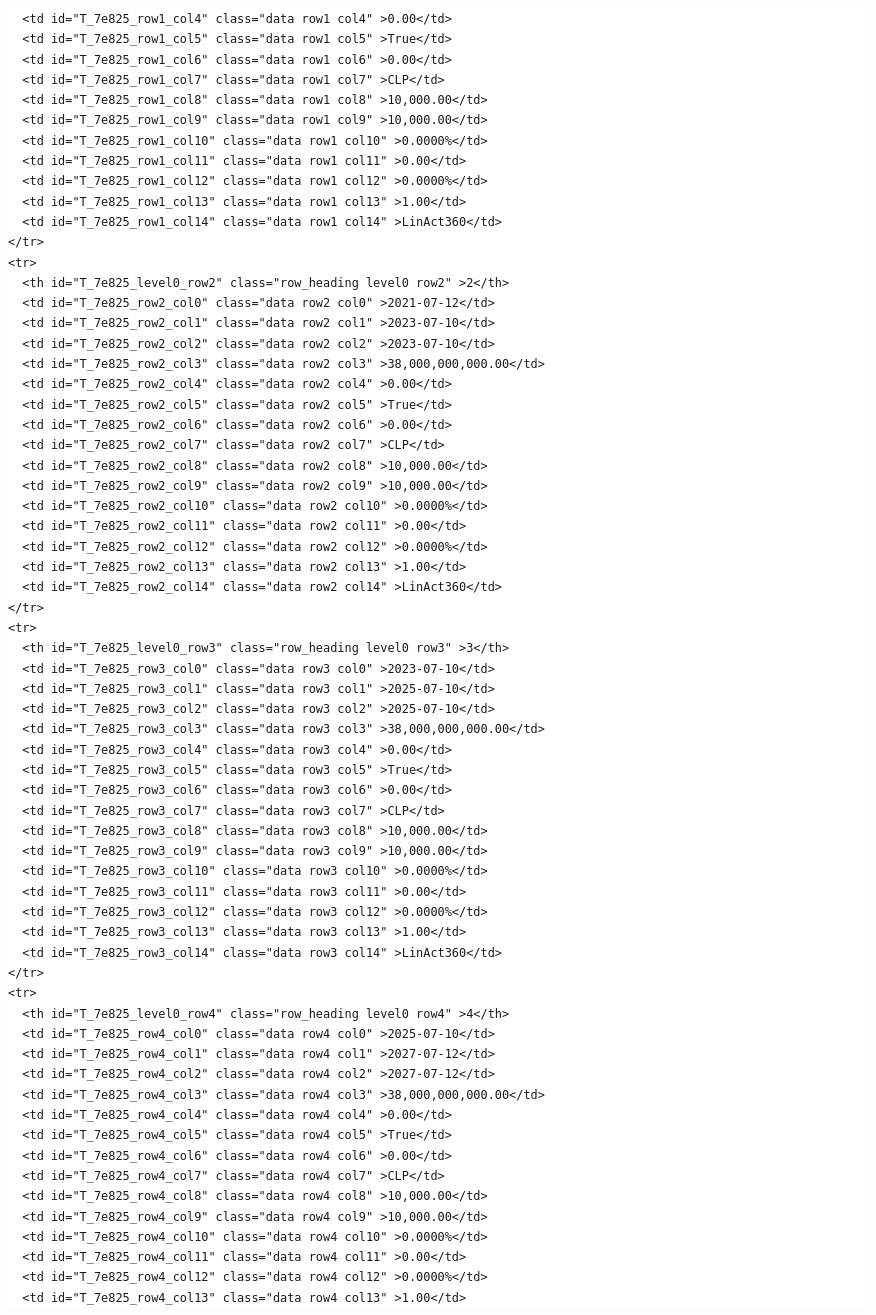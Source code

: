       <td id="T_7e825_row1_col4" class="data row1 col4" >0.00</td>
      <td id="T_7e825_row1_col5" class="data row1 col5" >True</td>
      <td id="T_7e825_row1_col6" class="data row1 col6" >0.00</td>
      <td id="T_7e825_row1_col7" class="data row1 col7" >CLP</td>
      <td id="T_7e825_row1_col8" class="data row1 col8" >10,000.00</td>
      <td id="T_7e825_row1_col9" class="data row1 col9" >10,000.00</td>
      <td id="T_7e825_row1_col10" class="data row1 col10" >0.0000%</td>
      <td id="T_7e825_row1_col11" class="data row1 col11" >0.00</td>
      <td id="T_7e825_row1_col12" class="data row1 col12" >0.0000%</td>
      <td id="T_7e825_row1_col13" class="data row1 col13" >1.00</td>
      <td id="T_7e825_row1_col14" class="data row1 col14" >LinAct360</td>
    </tr>
    <tr>
      <th id="T_7e825_level0_row2" class="row_heading level0 row2" >2</th>
      <td id="T_7e825_row2_col0" class="data row2 col0" >2021-07-12</td>
      <td id="T_7e825_row2_col1" class="data row2 col1" >2023-07-10</td>
      <td id="T_7e825_row2_col2" class="data row2 col2" >2023-07-10</td>
      <td id="T_7e825_row2_col3" class="data row2 col3" >38,000,000,000.00</td>
      <td id="T_7e825_row2_col4" class="data row2 col4" >0.00</td>
      <td id="T_7e825_row2_col5" class="data row2 col5" >True</td>
      <td id="T_7e825_row2_col6" class="data row2 col6" >0.00</td>
      <td id="T_7e825_row2_col7" class="data row2 col7" >CLP</td>
      <td id="T_7e825_row2_col8" class="data row2 col8" >10,000.00</td>
      <td id="T_7e825_row2_col9" class="data row2 col9" >10,000.00</td>
      <td id="T_7e825_row2_col10" class="data row2 col10" >0.0000%</td>
      <td id="T_7e825_row2_col11" class="data row2 col11" >0.00</td>
      <td id="T_7e825_row2_col12" class="data row2 col12" >0.0000%</td>
      <td id="T_7e825_row2_col13" class="data row2 col13" >1.00</td>
      <td id="T_7e825_row2_col14" class="data row2 col14" >LinAct360</td>
    </tr>
    <tr>
      <th id="T_7e825_level0_row3" class="row_heading level0 row3" >3</th>
      <td id="T_7e825_row3_col0" class="data row3 col0" >2023-07-10</td>
      <td id="T_7e825_row3_col1" class="data row3 col1" >2025-07-10</td>
      <td id="T_7e825_row3_col2" class="data row3 col2" >2025-07-10</td>
      <td id="T_7e825_row3_col3" class="data row3 col3" >38,000,000,000.00</td>
      <td id="T_7e825_row3_col4" class="data row3 col4" >0.00</td>
      <td id="T_7e825_row3_col5" class="data row3 col5" >True</td>
      <td id="T_7e825_row3_col6" class="data row3 col6" >0.00</td>
      <td id="T_7e825_row3_col7" class="data row3 col7" >CLP</td>
      <td id="T_7e825_row3_col8" class="data row3 col8" >10,000.00</td>
      <td id="T_7e825_row3_col9" class="data row3 col9" >10,000.00</td>
      <td id="T_7e825_row3_col10" class="data row3 col10" >0.0000%</td>
      <td id="T_7e825_row3_col11" class="data row3 col11" >0.00</td>
      <td id="T_7e825_row3_col12" class="data row3 col12" >0.0000%</td>
      <td id="T_7e825_row3_col13" class="data row3 col13" >1.00</td>
      <td id="T_7e825_row3_col14" class="data row3 col14" >LinAct360</td>
    </tr>
    <tr>
      <th id="T_7e825_level0_row4" class="row_heading level0 row4" >4</th>
      <td id="T_7e825_row4_col0" class="data row4 col0" >2025-07-10</td>
      <td id="T_7e825_row4_col1" class="data row4 col1" >2027-07-12</td>
      <td id="T_7e825_row4_col2" class="data row4 col2" >2027-07-12</td>
      <td id="T_7e825_row4_col3" class="data row4 col3" >38,000,000,000.00</td>
      <td id="T_7e825_row4_col4" class="data row4 col4" >0.00</td>
      <td id="T_7e825_row4_col5" class="data row4 col5" >True</td>
      <td id="T_7e825_row4_col6" class="data row4 col6" >0.00</td>
      <td id="T_7e825_row4_col7" class="data row4 col7" >CLP</td>
      <td id="T_7e825_row4_col8" class="data row4 col8" >10,000.00</td>
      <td id="T_7e825_row4_col9" class="data row4 col9" >10,000.00</td>
      <td id="T_7e825_row4_col10" class="data row4 col10" >0.0000%</td>
      <td id="T_7e825_row4_col11" class="data row4 col11" >0.00</td>
      <td id="T_7e825_row4_col12" class="data row4 col12" >0.0000%</td>
      <td id="T_7e825_row4_col13" class="data row4 col13" >1.00</td>